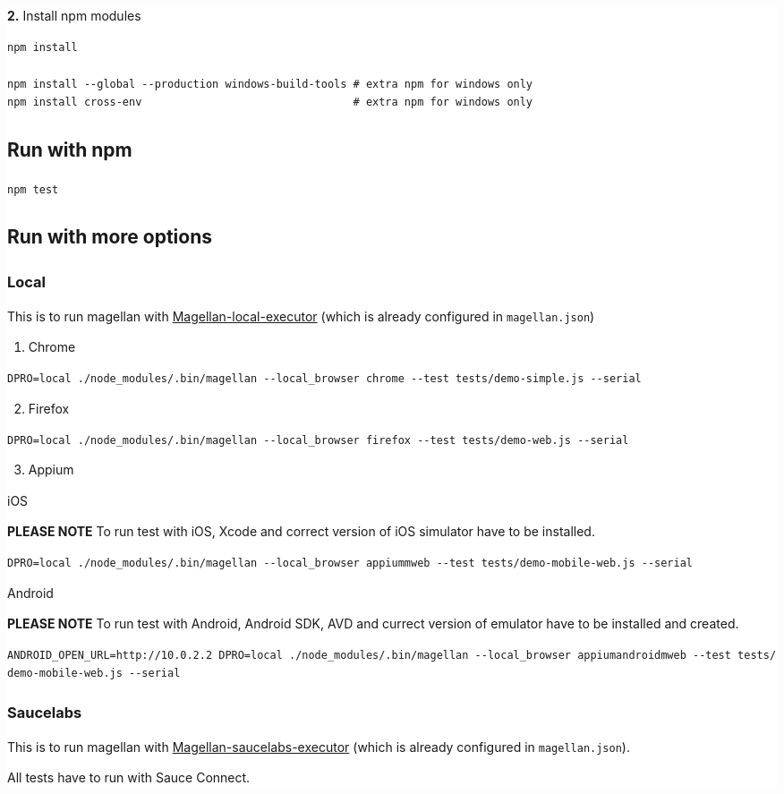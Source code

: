 **2.** Install npm modules

```console
npm install

npm install --global --production windows-build-tools # extra npm for windows only
npm install cross-env                                 # extra npm for windows only
```

## Run with npm
```console
npm test
```

## Run with more options

### Local
This is to run magellan with [Magellan-local-executor](https://github.com/TestArmada/magellan-local-executor) (which is already configured in `magellan.json`)
 
 1. Chrome
```console
DPRO=local ./node_modules/.bin/magellan --local_browser chrome --test tests/demo-simple.js --serial
```
 
 2. Firefox
```console
DPRO=local ./node_modules/.bin/magellan --local_browser firefox --test tests/demo-web.js --serial
```

 3. Appium
  
   iOS

   **PLEASE NOTE** To run test with iOS, Xcode and correct version of iOS simulator have to be installed.
  ```console
  DPRO=local ./node_modules/.bin/magellan --local_browser appiummweb --test tests/demo-mobile-web.js --serial
  ```

   Android

   **PLEASE NOTE** To run test with Android, Android SDK, AVD and currect version of emulator have to be installed and created.
  ```console
  ANDROID_OPEN_URL=http://10.0.2.2 DPRO=local ./node_modules/.bin/magellan --local_browser appiumandroidmweb --test tests/demo-mobile-web.js --serial
  ```

### Saucelabs
This is to run magellan with [Magellan-saucelabs-executor](https://github.com/TestArmada/magellan-saucelabs-executor) (which is already configured in `magellan.json`). 

All tests have to run with Sauce Connect. 
